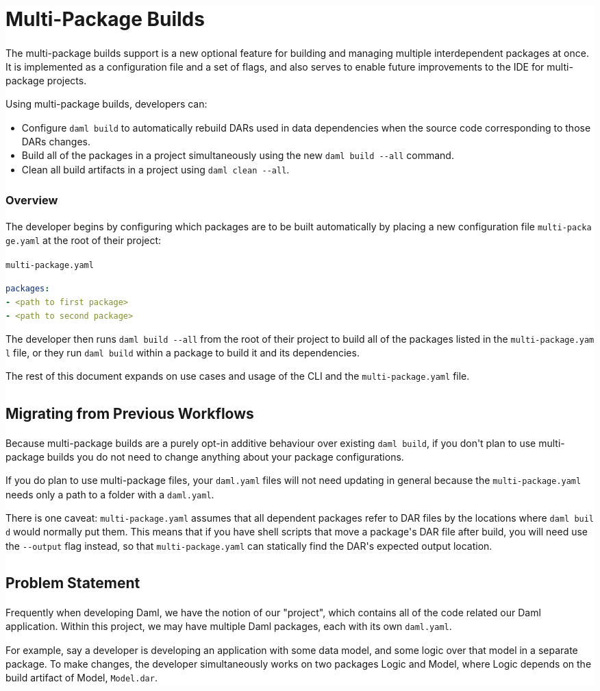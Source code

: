 # Multi-Package Builds 

The multi-package builds support is a new optional feature for building and managing multiple interdependent packages at once. It is implemented as a configuration file and a set of flags, and also serves to enable future improvements to the IDE for multi-package projects.

Using multi-package builds, developers can:

- Configure `daml build` to automatically rebuild DARs used in data dependencies when the source code corresponding to those DARs changes.
- Build all of the packages in a project simultaneously using the new `daml build --all` command.
- Clean all build artifacts in a project using `daml clean --all`.

### Overview

The developer begins by configuring which packages are to be built automatically by placing a new configuration file `multi-package.yaml` at the root of their project:

`multi-package.yaml`
```yaml
packages:
- <path to first package>
- <path to second package>
```

The developer then runs `daml build --all` from the root of their project to build all of the packages listed in the `multi-package.yaml` file, or they run `daml build` within a package to build it and its dependencies.

The rest of this document expands on use cases and usage of the CLI and the `multi-package.yaml` file.

## Migrating from Previous Workflows

Because multi-package builds are a purely opt-in additive behaviour over existing `daml build`, if you don't plan to use multi-package builds you do not need to change anything about your package configurations.

If you do plan to use multi-package files, your `daml.yaml` files will not need updating in general because the `multi-package.yaml` needs only a path to a folder with a `daml.yaml`.

There is one caveat: `multi-package.yaml` assumes that all dependent packages refer to DAR files by the locations where `daml build` would normally put them. This means that if you have shell scripts that move a package's DAR file after build, you will need use the `--output` flag instead, so that `multi-package.yaml` can statically find the DAR's expected output location.

## Problem Statement

Frequently when developing Daml, we have the notion of our "project", which contains all of the code related our Daml application. Within this project, we may have multiple Daml packages, each with its own `daml.yaml`.

For example, say a developer is developing an application with some data model, and some logic over that model in a separate package. To make changes, the developer simultaneously works on two packages Logic and Model, where Logic depends on the build artifact of Model, `Model.dar`.
